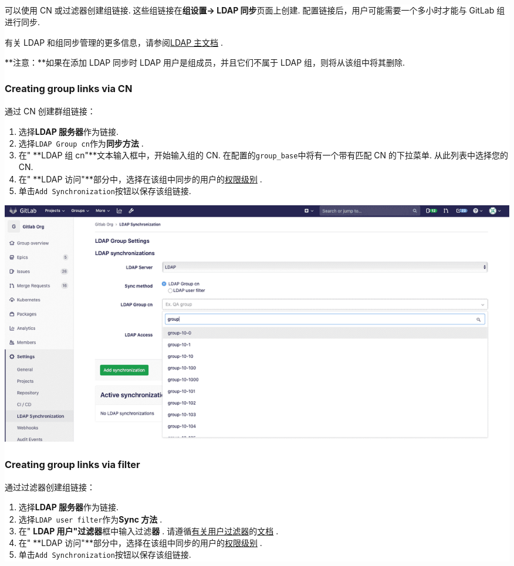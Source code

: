 可以使用 CN 或过滤器创建组链接. 这些组链接在**组设置-> LDAP 同步**页面上创建. 配置链接后，用户可能需要一个多小时才能与 GitLab 组进行同步.

有关 LDAP 和组同步管理的更多信息，请参阅[LDAP 主文档](../../administration/auth/ldap/index.html#group-sync-starter-only) .

**注意：**如果在添加 LDAP 同步时 LDAP 用户是组成员，并且它们不属于 LDAP 组，则将从该组中将其删除.

### Creating group links via CN[](#creating-group-links-via-cn-starter-only "Permalink")

通过 CN 创建群组链接：

1.  选择**LDAP 服务器**作为链接.
2.  选择`LDAP Group cn`作为**同步方法** .
3.  在" **LDAP 组 cn"**文本输入框中，开始输入组的 CN. 在配置的`group_base`中将有一个带有匹配 CN 的下拉菜单. 从此列表中选择您的 CN.
4.  在" **LDAP 访问"**部分中，选择在该组中同步的用户的[权限级别](../permissions.html) .
5.  单击`Add Synchronization`按钮以保存该组链接.

[![Creating group links via CN](img/5d200a6bcc883fcfa57dac51301bc2e3.png)](img/ldap_sync_cn_v13_1.png)

### Creating group links via filter[](#creating-group-links-via-filter-premium-only "Permalink")

通过过滤器创建组链接：

1.  选择**LDAP 服务器**作为链接.
2.  选择`LDAP user filter`作为**Sync 方法** .
3.  在" **LDAP 用户"过滤器**框中输入过滤**器** . 请遵循[有关用户过滤器](../../administration/auth/ldap/index.html#set-up-ldap-user-filter-core-only)的[文档](../../administration/auth/ldap/index.html#set-up-ldap-user-filter-core-only) .
4.  在" **LDAP 访问"**部分中，选择在该组中同步的用户的[权限级别](../permissions.html) .
5.  单击`Add Synchronization`按钮以保存该组链接.
